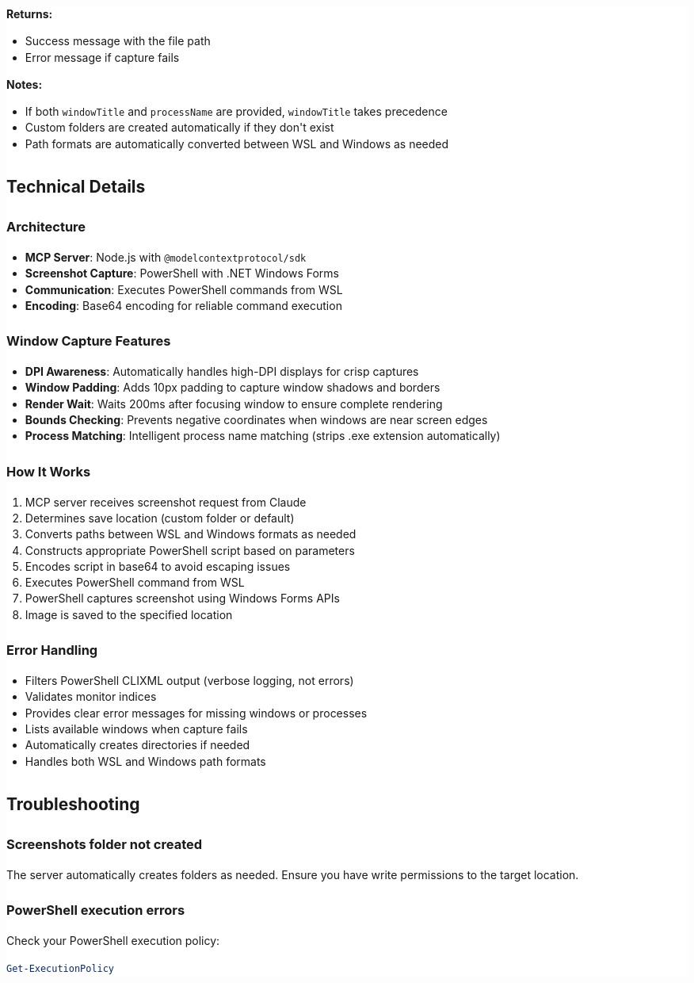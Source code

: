**Returns:**
- Success message with the file path
- Error message if capture fails

**Notes:** 
- If both `windowTitle` and `processName` are provided, `windowTitle` takes precedence
- Custom folders are created automatically if they don't exist
- Path formats are automatically converted between WSL and Windows as needed

## Technical Details

### Architecture
- **MCP Server**: Node.js with `@modelcontextprotocol/sdk`
- **Screenshot Capture**: PowerShell with .NET Windows Forms
- **Communication**: Executes PowerShell commands from WSL
- **Encoding**: Base64 encoding for reliable command execution

### Window Capture Features
- **DPI Awareness**: Automatically handles high-DPI displays for crisp captures
- **Window Padding**: Adds 10px padding to capture window shadows and borders
- **Render Wait**: Waits 200ms after focusing window to ensure complete rendering
- **Bounds Checking**: Prevents negative coordinates when windows are near screen edges
- **Process Matching**: Intelligent process name matching (strips .exe extension automatically)

### How It Works
1. MCP server receives screenshot request from Claude
2. Determines save location (custom folder or default)
3. Converts paths between WSL and Windows formats as needed
4. Constructs appropriate PowerShell script based on parameters
5. Encodes script in base64 to avoid escaping issues
6. Executes PowerShell command from WSL
7. PowerShell captures screenshot using Windows Forms APIs
8. Image is saved to the specified location

### Error Handling
- Filters PowerShell CLIXML output (verbose logging, not errors)
- Validates monitor indices
- Provides clear error messages for missing windows or processes
- Lists available windows when capture fails
- Automatically creates directories if needed
- Handles both WSL and Windows path formats

## Troubleshooting

### Screenshots folder not created
The server automatically creates folders as needed. Ensure you have write permissions to the target location.

### PowerShell execution errors
Check your PowerShell execution policy:
```powershell
Get-ExecutionPolicy
```
